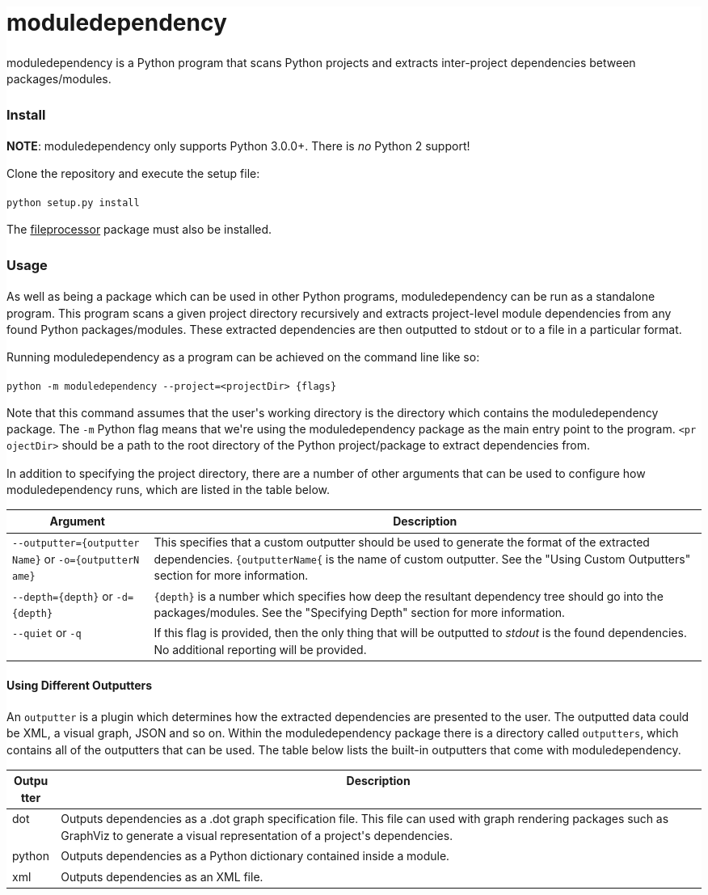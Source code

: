 # moduledependency

moduledependency is a Python program that scans Python projects and extracts
inter-project dependencies between packages/modules.

### Install

**NOTE**: moduledependency only supports Python 3.0.0+. There is *no* Python 2 support!

Clone the repository and execute the setup file:

```
python setup.py install
```

The [fileprocessor](https://github.com/DonaldWhyte/fileprocessor) package must also be installed.

### Usage

As well as being a package which can be used in other Python programs, moduledependency can be run as a standalone program. This program scans a given project directory recursively and extracts project-level module dependencies from any found Python packages/modules. These extracted dependencies are then outputted to stdout or to a file in a particular format.

Running moduledependency as a program can be achieved on the command line like so:

```
python -m moduledependency --project=<projectDir> {flags}
```

Note that this command assumes that the user's working directory is the directory which contains the moduledependency package. The `-m` Python flag means that we're using the moduledependency package as the main entry point to the program. `<projectDir>` should be a path to the root directory of the Python project/package to extract dependencies from.

In addition to specifying the project directory, there are a number of other arguments that can be used to configure how moduledependency runs, which are listed in the table below.

| **Argument** | **Description** |
| ------------ | --------------- |
| `--outputter={outputterName}` or `-o={outputterName}` | This specifies that a custom outputter should be used to generate the format of the extracted dependencies. `{outputterName{` is the name of custom outputter. See the "Using Custom Outputters" section for more information. |
| `--depth={depth}` or `-d={depth}` | `{depth}` is a number which specifies how deep the resultant dependency tree should go into the packages/modules. See the "Specifying Depth" section for more information. |
| `--quiet` or `-q` | If this flag is provided, then the only thing that will be outputted to *stdout* is the found dependencies. No additional reporting will be provided. |

#### Using Different Outputters

An `outputter` is a plugin which determines how the extracted dependencies are presented to the user. The outputted data could be XML, a visual graph, JSON and so on. Within the moduledependency package there is a directory called `outputters`, which contains all of the outputters that can be used. The table below lists the built-in outputters that come with moduledependency.

| **Outputter** | **Description** |
| ------------ | --------------- |
| dot | Outputs dependencies as a .dot graph specification file. This file can used with graph rendering packages such as GraphViz to generate a visual representation of a project's dependencies. |
| python | Outputs dependencies as a Python dictionary contained inside a module. |
| xml | Outputs dependencies as an XML file. |

